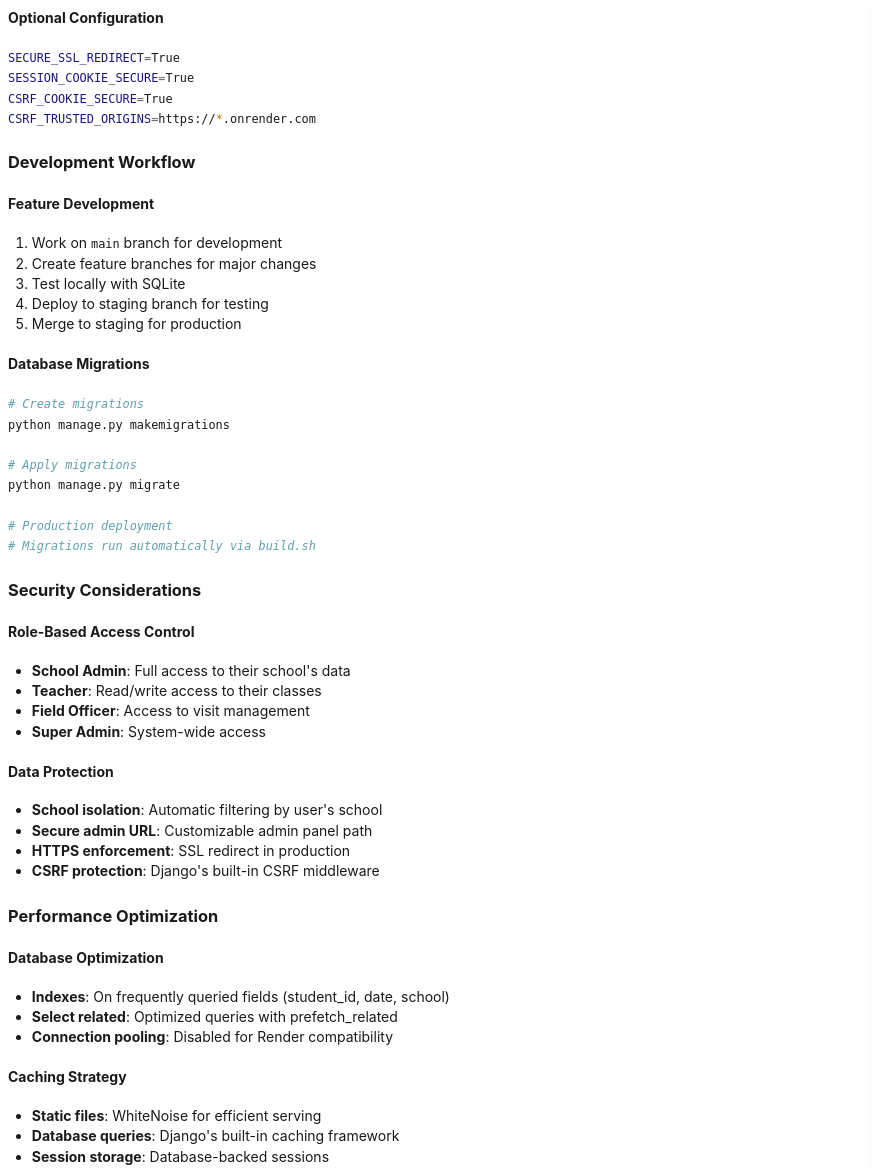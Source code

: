 #### Optional Configuration
```bash
SECURE_SSL_REDIRECT=True
SESSION_COOKIE_SECURE=True
CSRF_COOKIE_SECURE=True
CSRF_TRUSTED_ORIGINS=https://*.onrender.com
```

### Development Workflow

#### Feature Development
1. Work on `main` branch for development
2. Create feature branches for major changes
3. Test locally with SQLite
4. Deploy to staging branch for testing
5. Merge to staging for production

#### Database Migrations
```bash
# Create migrations
python manage.py makemigrations

# Apply migrations
python manage.py migrate

# Production deployment
# Migrations run automatically via build.sh
```

### Security Considerations

#### Role-Based Access Control
- **School Admin**: Full access to their school's data
- **Teacher**: Read/write access to their classes
- **Field Officer**: Access to visit management
- **Super Admin**: System-wide access

#### Data Protection
- **School isolation**: Automatic filtering by user's school
- **Secure admin URL**: Customizable admin panel path
- **HTTPS enforcement**: SSL redirect in production
- **CSRF protection**: Django's built-in CSRF middleware

### Performance Optimization

#### Database Optimization
- **Indexes**: On frequently queried fields (student_id, date, school)
- **Select related**: Optimized queries with prefetch_related
- **Connection pooling**: Disabled for Render compatibility

#### Caching Strategy
- **Static files**: WhiteNoise for efficient serving
- **Database queries**: Django's built-in caching framework
- **Session storage**: Database-backed sessions
